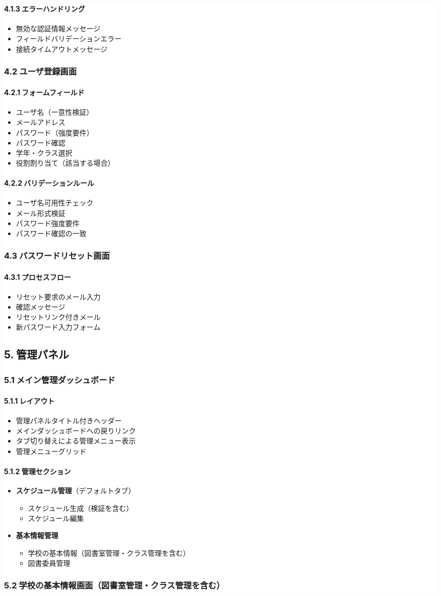 #### 4.1.3 エラーハンドリング
- 無効な認証情報メッセージ
- フィールドバリデーションエラー
- 接続タイムアウトメッセージ

### 4.2 ユーザ登録画面

#### 4.2.1 フォームフィールド
- ユーザ名（一意性検証）
- メールアドレス
- パスワード（強度要件）
- パスワード確認
- 学年・クラス選択
- 役割割り当て（該当する場合）

#### 4.2.2 バリデーションルール
- ユーザ名可用性チェック
- メール形式検証
- パスワード強度要件
- パスワード確認の一致

### 4.3 パスワードリセット画面

#### 4.3.1 プロセスフロー
- リセット要求のメール入力
- 確認メッセージ
- リセットリンク付きメール
- 新パスワード入力フォーム

## 5. 管理パネル

### 5.1 メイン管理ダッシュボード

#### 5.1.1 レイアウト
- 管理パネルタイトル付きヘッダー
- メインダッシュボードへの戻りリンク
- タブ切り替えによる管理メニュー表示
- 管理メニューグリッド

#### 5.1.2 管理セクション

- **スケジュール管理**（デフォルトタブ）
  - スケジュール生成（検証を含む）
  - スケジュール編集

- **基本情報管理**
  - 学校の基本情報（図書室管理・クラス管理を含む）
  - 図書委員管理

### 5.2 学校の基本情報画面（図書室管理・クラス管理を含む）
